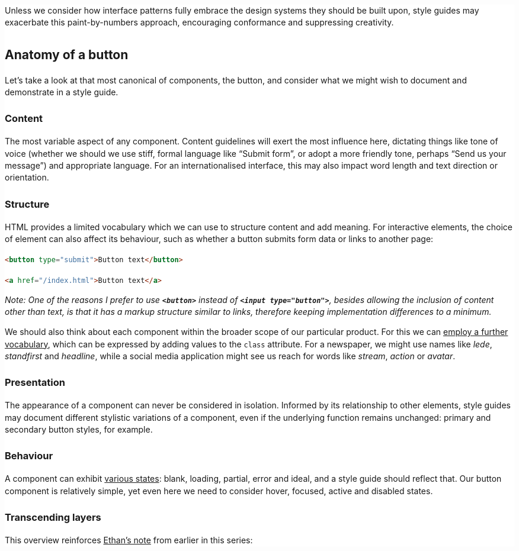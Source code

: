 Unless we consider how interface patterns fully embrace the design systems they should be built upon, style guides may exacerbate this paint-by-numbers approach, encouraging conformance and suppressing creativity.

## Anatomy of a button

Let’s take a look at that most canonical of components, the button, and consider what we might wish to document and demonstrate in a style guide.

### Content

The most variable aspect of any component. Content guidelines will exert the most influence here, dictating things like tone of voice (whether we should we use stiff, formal language like “Submit form”, or adopt a more friendly tone, perhaps “Send us your message”) and appropriate language. For an internationalised interface, this may also impact word length and text direction or orientation.

### Structure

HTML provides a limited vocabulary which we can use to structure content and add meaning. For interactive elements, the choice of element can also affect its behaviour, such as whether a button submits form data or links to another page:

```html
<button type="submit">Button text</button>
```

```html
<a href="/index.html">Button text</a>
```

_Note: One of the reasons I prefer to use **`<button>`** instead of **`<input type="button">`**, besides allowing the inclusion of content other than text, is that it has a markup structure similar to links, therefore keeping implementation differences to a minimum._

We should also think about each component within the broader scope of our particular product. For this we can [employ a further vocabulary][7], which can be expressed by adding values to the `class` attribute. For a newspaper, we might use names like _lede_, _standfirst_ and _headline_, while a social media application might see us reach for words like _stream_, _action_ or _avatar_.

### Presentation

The appearance of a component can never be considered in isolation. Informed by its relationship to other elements, style guides may document different stylistic variations of a component, even if the underlying function remains unchanged: primary and secondary button styles, for example.

### Behaviour

A component can exhibit [various states][8]: blank, loading, partial, error and ideal, and a style guide should reflect that. Our button component is relatively simple, yet even here we need to consider hover, focused, active and disabled states.

### Transcending layers

This overview reinforces [Ethan’s note][9] from earlier in this series:


[1]: https://www.bbc.co.uk/food/recipes/apricotandbrandychri_77766
[2]: http://styleguides.io/
[3]: /2010/324/e1/multipack_presents_the_design_process/
[4]: http://daverupert.com/2013/04/responsive-deliverables/
[5]: http://www.novolume.co.uk/blog/all-websites-look-the-same/
[6]: https://louderthanten.com/articles/story/design-machines
[7]: https://24ways.org/2014/naming-things/
[8]: http://scotthurff.com/posts/why-your-user-interface-is-awkward-youre-ignoring-the-ui-stack
[9]: https://24ways.org/2015/putting-my-patterns-through-their-paces/
[10]: http://alistapart.com/article/content-out-layout
[11]: https://24ways.org/2015/animating-your-brand/
[12]: https://designsystem.digital.gov
[13]: https://designsystem.digital.gov/components/typography/#pairings-and-styles
[14]: https://designsystem.digital.gov/components/colors/#palette
[15]: http://www.w3.org/TR/css-variables/
[16]: http://erskinedesign.com/blog/friendlier-colour-names-sass-maps/
[17]: https://github.com/guardian/guss
[18]: https://www.youtube.com/watch?v=ciG-A_1FyVg
[19]: https://24ways.org/2015/grid-flexbox-box-alignment-our-new-system-for-layout/
[20]: http://www.bbcgoodfood.com/recipes/collection/christmas-cake